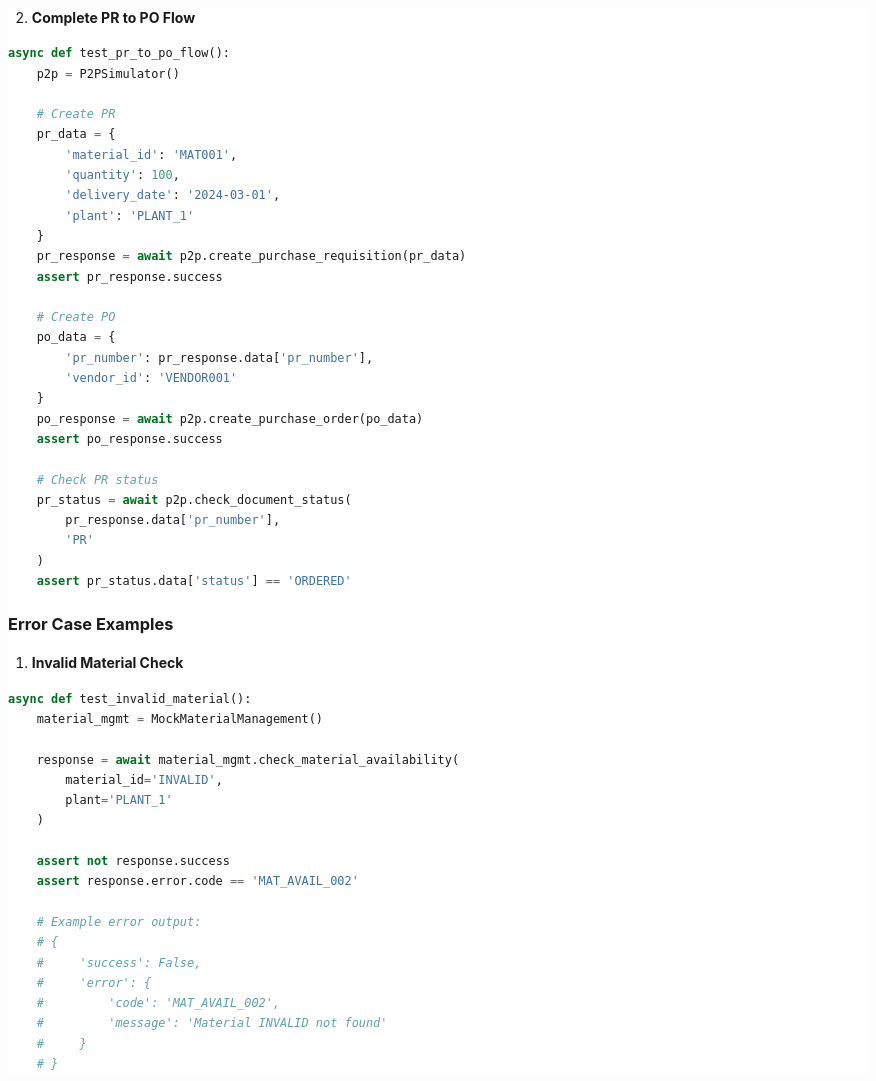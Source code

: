 2. **Complete PR to PO Flow**
```python
async def test_pr_to_po_flow():
    p2p = P2PSimulator()
    
    # Create PR
    pr_data = {
        'material_id': 'MAT001',
        'quantity': 100,
        'delivery_date': '2024-03-01',
        'plant': 'PLANT_1'
    }
    pr_response = await p2p.create_purchase_requisition(pr_data)
    assert pr_response.success
    
    # Create PO
    po_data = {
        'pr_number': pr_response.data['pr_number'],
        'vendor_id': 'VENDOR001'
    }
    po_response = await p2p.create_purchase_order(po_data)
    assert po_response.success
    
    # Check PR status
    pr_status = await p2p.check_document_status(
        pr_response.data['pr_number'],
        'PR'
    )
    assert pr_status.data['status'] == 'ORDERED'
```

### Error Case Examples

1. **Invalid Material Check**
```python
async def test_invalid_material():
    material_mgmt = MockMaterialManagement()
    
    response = await material_mgmt.check_material_availability(
        material_id='INVALID',
        plant='PLANT_1'
    )
    
    assert not response.success
    assert response.error.code == 'MAT_AVAIL_002'
    
    # Example error output:
    # {
    #     'success': False,
    #     'error': {
    #         'code': 'MAT_AVAIL_002',
    #         'message': 'Material INVALID not found'
    #     }
    # }
```
